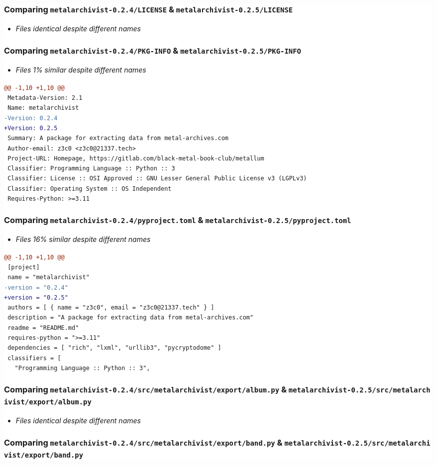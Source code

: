 ### Comparing `metalarchivist-0.2.4/LICENSE` & `metalarchivist-0.2.5/LICENSE`

 * *Files identical despite different names*

### Comparing `metalarchivist-0.2.4/PKG-INFO` & `metalarchivist-0.2.5/PKG-INFO`

 * *Files 1% similar despite different names*

```diff
@@ -1,10 +1,10 @@
 Metadata-Version: 2.1
 Name: metalarchivist
-Version: 0.2.4
+Version: 0.2.5
 Summary: A package for extracting data from metal-archives.com
 Author-email: z3c0 <z3c0@21337.tech>
 Project-URL: Homepage, https://gitlab.com/black-metal-book-club/metallum
 Classifier: Programming Language :: Python :: 3
 Classifier: License :: OSI Approved :: GNU Lesser General Public License v3 (LGPLv3)
 Classifier: Operating System :: OS Independent
 Requires-Python: >=3.11
```

### Comparing `metalarchivist-0.2.4/pyproject.toml` & `metalarchivist-0.2.5/pyproject.toml`

 * *Files 16% similar despite different names*

```diff
@@ -1,10 +1,10 @@
 [project]
 name = "metalarchivist"
-version = "0.2.4"
+version = "0.2.5"
 authors = [ { name = "z3c0", email = "z3c0@21337.tech" } ]
 description = "A package for extracting data from metal-archives.com"
 readme = "README.md"
 requires-python = ">=3.11"
 dependencies = [ "rich", "lxml", "urllib3", "pycryptodome" ]
 classifiers = [
   "Programming Language :: Python :: 3",
```

### Comparing `metalarchivist-0.2.4/src/metalarchivist/export/album.py` & `metalarchivist-0.2.5/src/metalarchivist/export/album.py`

 * *Files identical despite different names*

### Comparing `metalarchivist-0.2.4/src/metalarchivist/export/band.py` & `metalarchivist-0.2.5/src/metalarchivist/export/band.py`
